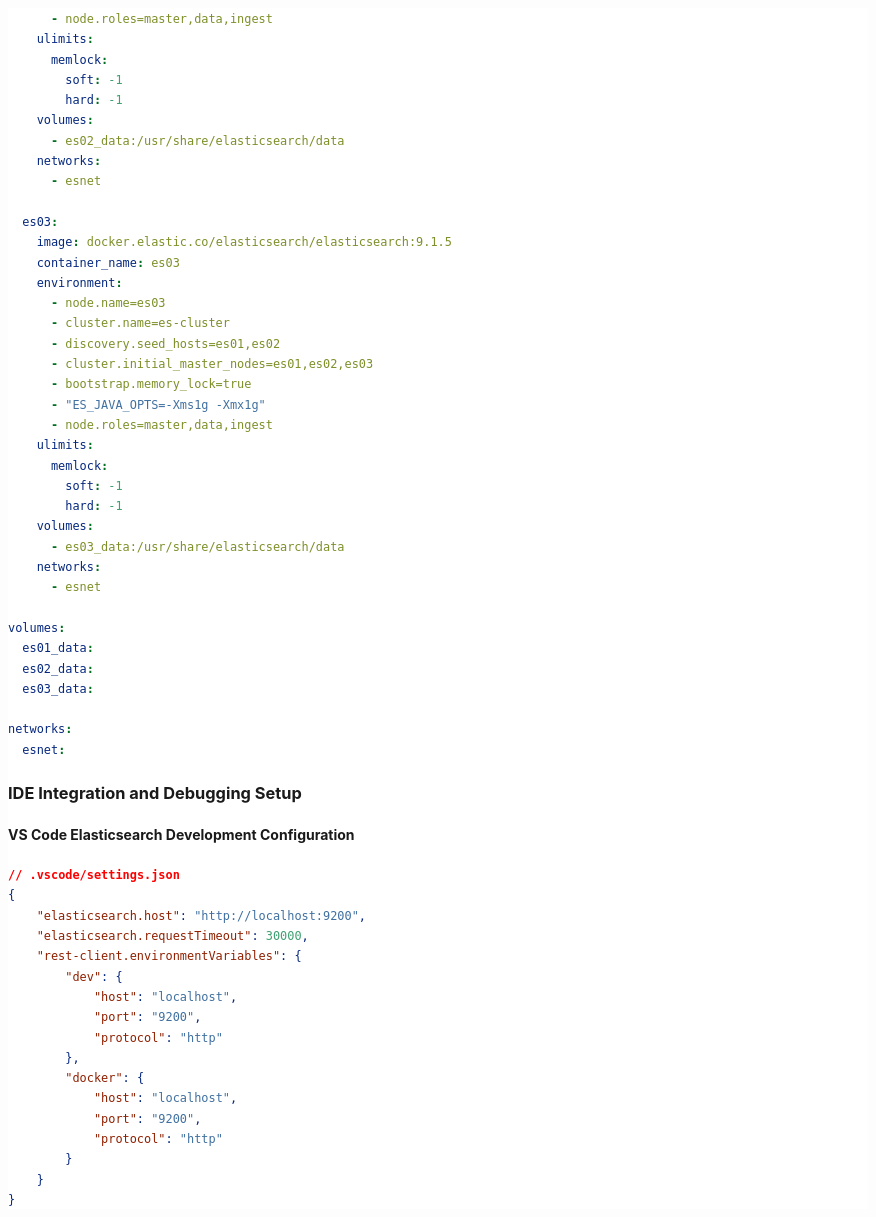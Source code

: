 ```yaml
      - node.roles=master,data,ingest
    ulimits:
      memlock:
        soft: -1
        hard: -1
    volumes:
      - es02_data:/usr/share/elasticsearch/data
    networks:
      - esnet

  es03:
    image: docker.elastic.co/elasticsearch/elasticsearch:9.1.5
    container_name: es03
    environment:
      - node.name=es03
      - cluster.name=es-cluster
      - discovery.seed_hosts=es01,es02
      - cluster.initial_master_nodes=es01,es02,es03
      - bootstrap.memory_lock=true
      - "ES_JAVA_OPTS=-Xms1g -Xmx1g"
      - node.roles=master,data,ingest
    ulimits:
      memlock:
        soft: -1
        hard: -1
    volumes:
      - es03_data:/usr/share/elasticsearch/data
    networks:
      - esnet

volumes:
  es01_data:
  es02_data:
  es03_data:

networks:
  esnet:
```

### IDE Integration and Debugging Setup

#### VS Code Elasticsearch Development Configuration

```json
// .vscode/settings.json
{
    "elasticsearch.host": "http://localhost:9200",
    "elasticsearch.requestTimeout": 30000,
    "rest-client.environmentVariables": {
        "dev": {
            "host": "localhost",
            "port": "9200",
            "protocol": "http"
        },
        "docker": {
            "host": "localhost",
            "port": "9200", 
            "protocol": "http"
        }
    }
}
```
